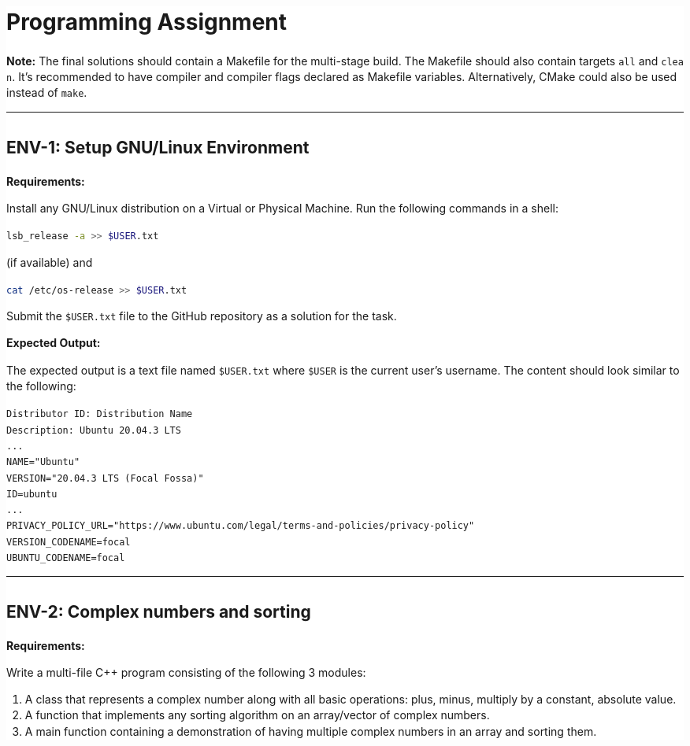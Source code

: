 # Programming Assignment

**Note:** The final solutions should contain a Makefile for the multi-stage build. The Makefile should also contain targets `all` and `clean`. It’s recommended to have compiler and compiler flags declared as Makefile variables. Alternatively, CMake could also be used instead of `make`.

---

## ENV-1: Setup GNU/Linux Environment

**Requirements:**

Install any GNU/Linux distribution on a Virtual or Physical Machine. Run the following commands in a shell:

```bash
lsb_release -a >> $USER.txt
```

(if available) and

```bash
cat /etc/os-release >> $USER.txt
```

Submit the `$USER.txt` file to the GitHub repository as a solution for the task.

**Expected Output:**

The expected output is a text file named `$USER.txt` where `$USER` is the current user’s username. The content should look similar to the following:

```
Distributor ID: Distribution Name
Description: Ubuntu 20.04.3 LTS
...
NAME="Ubuntu"
VERSION="20.04.3 LTS (Focal Fossa)"
ID=ubuntu
...
PRIVACY_POLICY_URL="https://www.ubuntu.com/legal/terms-and-policies/privacy-policy"
VERSION_CODENAME=focal
UBUNTU_CODENAME=focal
```

---

## ENV-2: Complex numbers and sorting

**Requirements:**

Write a multi-file C++ program consisting of the following 3 modules:

1. A class that represents a complex number along with all basic operations: plus, minus, multiply by a constant, absolute value.
2. A function that implements any sorting algorithm on an array/vector of complex numbers.
3. A main function containing a demonstration of having multiple complex numbers in an array and sorting them.
